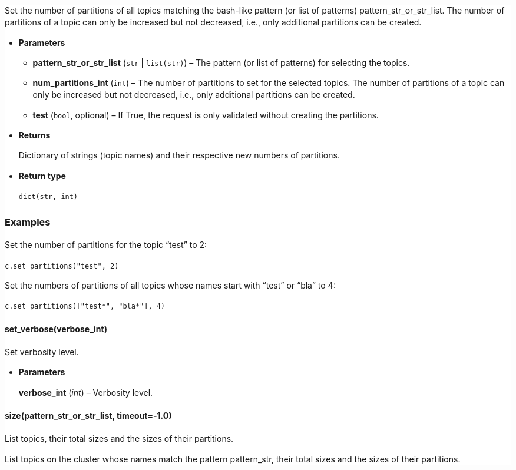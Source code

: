 Set the number of partitions of all topics matching the bash-like pattern (or list of patterns) pattern_str_or_str_list. The number of partitions of a topic can only be increased but not decreased, i.e., only additional partitions can be created.


* **Parameters**

    
    * **pattern_str_or_str_list** (`str` | `list(str)`) – The pattern (or list of patterns) for selecting the topics.


    * **num_partitions_int** (`int`) – The number of partitions to set for the selected topics. The number of partitions of a topic can only be increased but not decreased, i.e., only additional partitions can be created.


    * **test** (`bool`, optional) – If True, the request is only validated without creating the partitions.



* **Returns**

    Dictionary of strings (topic names) and their respective new numbers of partitions.



* **Return type**

    `dict(str, int)`


### Examples

Set the number of partitions for the topic “test” to 2:

```default
c.set_partitions("test", 2)
```

Set the numbers of partitions of all topics whose names start with “test” or “bla” to 4:

```default
c.set_partitions(["test*", "bla*"], 4)
```


#### set_verbose(verbose_int)
Set verbosity level.


* **Parameters**

    **verbose_int** (*int*) – Verbosity level.



#### size(pattern_str_or_str_list, timeout=-1.0)
List topics, their total sizes and the sizes of their partitions.

List topics on the cluster whose names match the pattern pattern_str, their total sizes and the sizes of their partitions.

